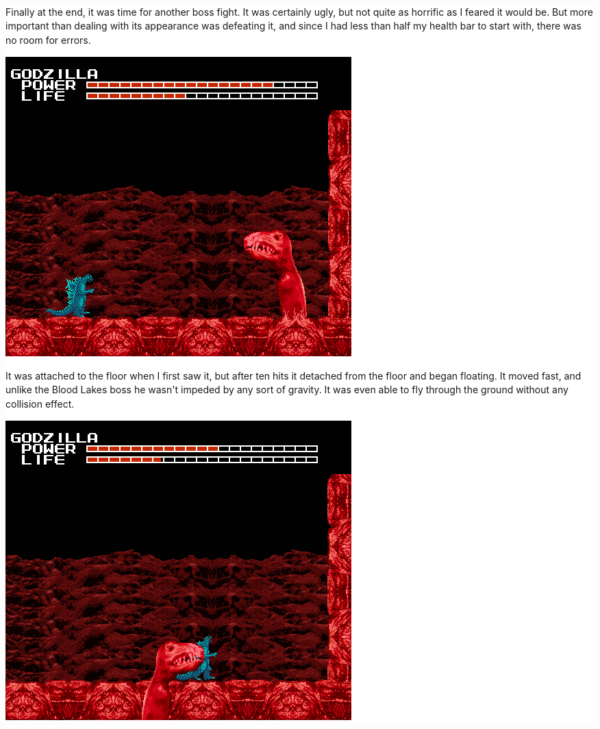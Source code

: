 Finally at the end, it was time for another boss fight. It was certainly ugly,
but not quite as horrific as I feared it would be. But more important than
dealing with its appearance was defeating it, and since I had less than half my
health bar to start with, there was no room for errors.

![Candion Revealed](Canidontrevealed.png)

It was attached to the floor when I first saw it, but after ten hits it detached
from the floor and began floating. It moved fast, and unlike the Blood Lakes
boss he wasn't impeded by any sort of gravity. It was even able to fly through
the ground without any collision effect.

![Candion bite attack](1zcjtip.png)
